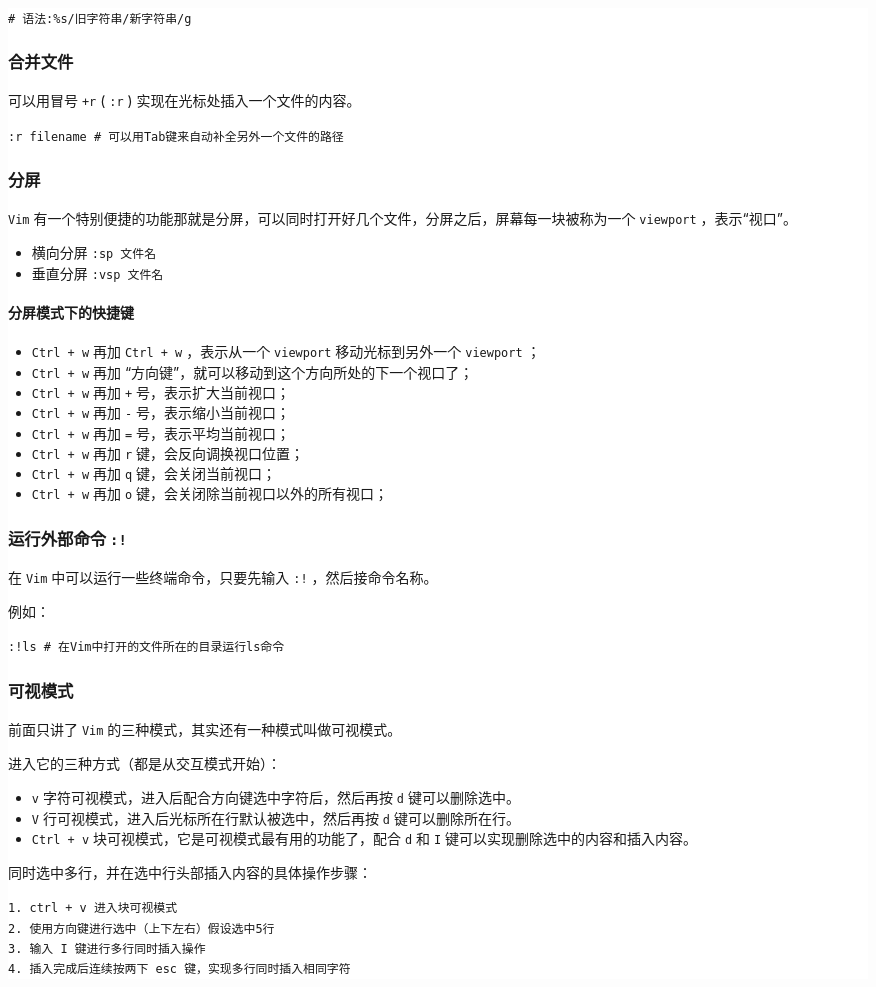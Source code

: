 ```
# 语法:%s/旧字符串/新字符串/g
```

### 合并文件

可以用冒号 `+r` ( `:r` ) 实现在光标处插入一个文件的内容。

```
:r filename # 可以用Tab键来自动补全另外一个文件的路径
```

### 分屏

`Vim` 有一个特别便捷的功能那就是分屏，可以同时打开好几个文件，分屏之后，屏幕每一块被称为一个 `viewport` ，表示“视口”。

- 横向分屏 `:sp 文件名`
- 垂直分屏 `:vsp 文件名`

#### 分屏模式下的快捷键

- `Ctrl + w` 再加 `Ctrl + w` ，表示从一个 `viewport` 移动光标到另外一个 `viewport` ；
- `Ctrl + w` 再加 “方向键”，就可以移动到这个方向所处的下一个视口了；
- `Ctrl + w` 再加 `+` 号，表示扩大当前视口；
- `Ctrl + w` 再加 `-` 号，表示缩小当前视口；
- `Ctrl + w` 再加 `=` 号，表示平均当前视口；
- `Ctrl + w` 再加 `r` 键，会反向调换视口位置；
- `Ctrl + w` 再加 `q` 键，会关闭当前视口；
- `Ctrl + w` 再加 `o` 键，会关闭除当前视口以外的所有视口；

### 运行外部命令 `:!`

在 `Vim` 中可以运行一些终端命令，只要先输入 `:!` ，然后接命令名称。

例如：

```
:!ls # 在Vim中打开的文件所在的目录运行ls命令
```

### 可视模式

前面只讲了 `Vim` 的三种模式，其实还有一种模式叫做可视模式。

进入它的三种方式（都是从交互模式开始）：

- `v` 字符可视模式，进入后配合方向键选中字符后，然后再按 `d` 键可以删除选中。
- `V` 行可视模式，进入后光标所在行默认被选中，然后再按 `d` 键可以删除所在行。
- `Ctrl + v` 块可视模式，它是可视模式最有用的功能了，配合 `d` 和 `I` 键可以实现删除选中的内容和插入内容。

同时选中多行，并在选中行头部插入内容的具体操作步骤：

```
1. ctrl + v 进入块可视模式
2. 使用方向键进行选中（上下左右）假设选中5行
3. 输入 I 键进行多行同时插入操作
4. 插入完成后连续按两下 esc 键，实现多行同时插入相同字符
```
